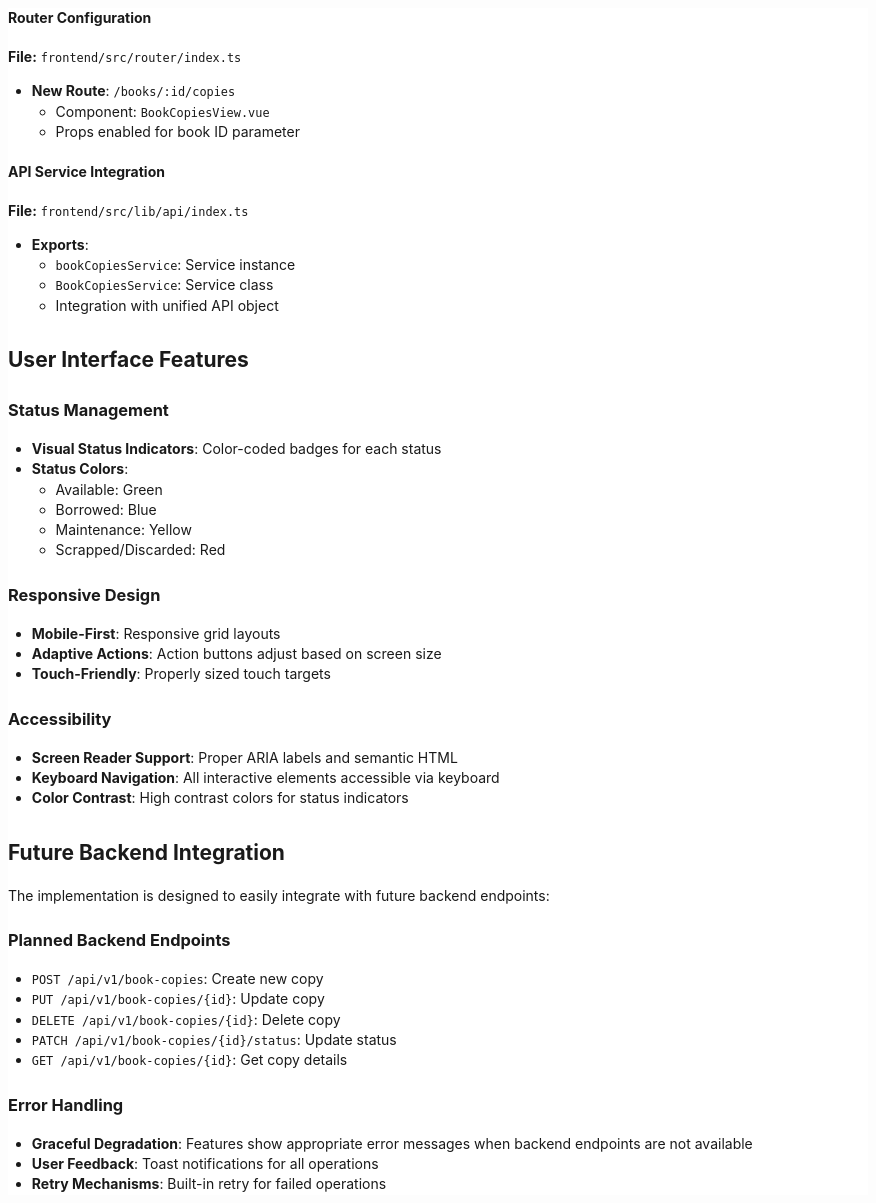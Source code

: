 #### Router Configuration
**File:** `frontend/src/router/index.ts`

- **New Route**: `/books/:id/copies`
  - Component: `BookCopiesView.vue`
  - Props enabled for book ID parameter

#### API Service Integration
**File:** `frontend/src/lib/api/index.ts`

- **Exports**:
  - `bookCopiesService`: Service instance
  - `BookCopiesService`: Service class
  - Integration with unified API object

## User Interface Features

### Status Management
- **Visual Status Indicators**: Color-coded badges for each status
- **Status Colors**:
  - Available: Green
  - Borrowed: Blue  
  - Maintenance: Yellow
  - Scrapped/Discarded: Red

### Responsive Design
- **Mobile-First**: Responsive grid layouts
- **Adaptive Actions**: Action buttons adjust based on screen size
- **Touch-Friendly**: Properly sized touch targets

### Accessibility
- **Screen Reader Support**: Proper ARIA labels and semantic HTML
- **Keyboard Navigation**: All interactive elements accessible via keyboard
- **Color Contrast**: High contrast colors for status indicators

## Future Backend Integration

The implementation is designed to easily integrate with future backend endpoints:

### Planned Backend Endpoints
- `POST /api/v1/book-copies`: Create new copy
- `PUT /api/v1/book-copies/{id}`: Update copy
- `DELETE /api/v1/book-copies/{id}`: Delete copy
- `PATCH /api/v1/book-copies/{id}/status`: Update status
- `GET /api/v1/book-copies/{id}`: Get copy details

### Error Handling
- **Graceful Degradation**: Features show appropriate error messages when backend endpoints are not available
- **User Feedback**: Toast notifications for all operations
- **Retry Mechanisms**: Built-in retry for failed operations
